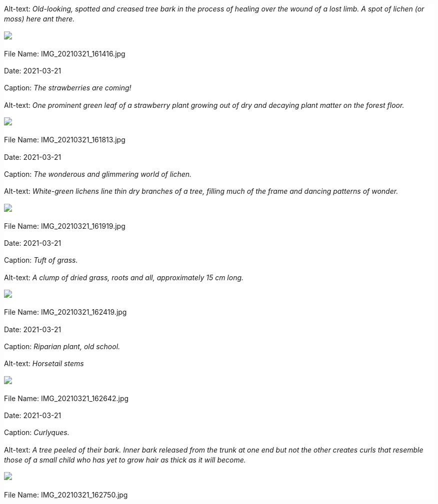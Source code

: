 Alt-text: *Old-looking, spotted and creased tree bark in the process of healing over the wound of a lost limb. A spot of lichen (or moss) here ant there.*

![](https://raw.githubusercontent.com/deniledam/thesis-images-2021/main/IMG_20210321_161416.jpg)

File Name: IMG_20210321_161416.jpg

Date: 2021-03-21

Caption: *The strawberries are coming!*

Alt-text: *One prominent green leaf of a strawberry plant growing out of dry and decaying plant matter on the forest floor.*

![](https://raw.githubusercontent.com/deniledam/thesis-images-2021/main/IMG_20210321_161813.jpg)

File Name: IMG_20210321_161813.jpg

Date: 2021-03-21

Caption: *The wonderous and glimmering world of lichen.*

Alt-text: *White-green lichens line thin dry branches of a tree, filling much of the frame and dancing patterns of wonder.*

![](https://raw.githubusercontent.com/deniledam/thesis-images-2021/main/IMG_20210321_161919.jpg)

File Name: IMG_20210321_161919.jpg

Date: 2021-03-21

Caption: *Tuft of grass.*

Alt-text: *A clump of dried grass, roots and all, approximately 15 cm long.*

![](https://raw.githubusercontent.com/deniledam/thesis-images-2021/main/IMG_20210321_162419.jpg)

File Name: IMG_20210321_162419.jpg

Date: 2021-03-21

Caption: *Riparian plant, old school.*

Alt-text: *Horsetail stems*

![](https://raw.githubusercontent.com/deniledam/thesis-images-2021/main/IMG_20210321_162642.jpg)

File Name: IMG_20210321_162642.jpg

Date: 2021-03-21

Caption: *Curlyques.*

Alt-text: *A tree peeled of their bark. Inner bark released from the trunk at one end but not the other creates curls that resemble those of a small child who has yet to grow hair as thick as it will become.*

![](https://raw.githubusercontent.com/deniledam/thesis-images-2021/main/IMG_20210321_162750.jpg)

File Name: IMG_20210321_162750.jpg
